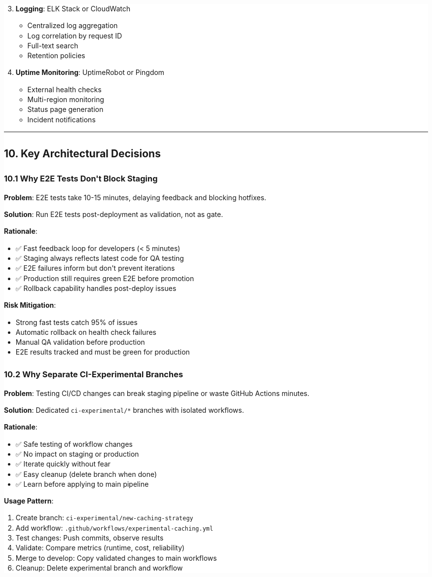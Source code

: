 3. **Logging**: ELK Stack or CloudWatch
   - Centralized log aggregation
   - Log correlation by request ID
   - Full-text search
   - Retention policies

4. **Uptime Monitoring**: UptimeRobot or Pingdom
   - External health checks
   - Multi-region monitoring
   - Status page generation
   - Incident notifications

---

## 10. Key Architectural Decisions

### 10.1 Why E2E Tests Don't Block Staging

**Problem**: E2E tests take 10-15 minutes, delaying feedback and blocking hotfixes.

**Solution**: Run E2E tests post-deployment as validation, not as gate.

**Rationale**:
- ✅ Fast feedback loop for developers (< 5 minutes)
- ✅ Staging always reflects latest code for QA testing
- ✅ E2E failures inform but don't prevent iterations
- ✅ Production still requires green E2E before promotion
- ✅ Rollback capability handles post-deploy issues

**Risk Mitigation**:
- Strong fast tests catch 95% of issues
- Automatic rollback on health check failures
- Manual QA validation before production
- E2E results tracked and must be green for production

### 10.2 Why Separate CI-Experimental Branches

**Problem**: Testing CI/CD changes can break staging pipeline or waste GitHub Actions minutes.

**Solution**: Dedicated `ci-experimental/*` branches with isolated workflows.

**Rationale**:
- ✅ Safe testing of workflow changes
- ✅ No impact on staging or production
- ✅ Iterate quickly without fear
- ✅ Easy cleanup (delete branch when done)
- ✅ Learn before applying to main pipeline

**Usage Pattern**:
1. Create branch: `ci-experimental/new-caching-strategy`
2. Add workflow: `.github/workflows/experimental-caching.yml`
3. Test changes: Push commits, observe results
4. Validate: Compare metrics (runtime, cost, reliability)
5. Merge to develop: Copy validated changes to main workflows
6. Cleanup: Delete experimental branch and workflow

